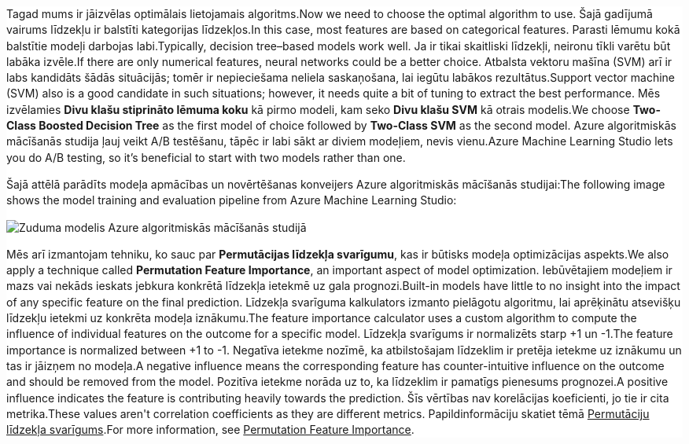 <span data-ttu-id="a61c0-199">Tagad mums ir jāizvēlas optimālais lietojamais algoritms.</span><span class="sxs-lookup"><span data-stu-id="a61c0-199">Now we need to choose the optimal algorithm to use.</span></span> <span data-ttu-id="a61c0-200">Šajā gadījumā vairums līdzekļu ir balstīti kategorijas līdzekļos.</span><span class="sxs-lookup"><span data-stu-id="a61c0-200">In this case, most features are based on categorical features.</span></span> <span data-ttu-id="a61c0-201">Parasti lēmumu kokā balstītie modeļi darbojas labi.</span><span class="sxs-lookup"><span data-stu-id="a61c0-201">Typically, decision tree–based models work well.</span></span> <span data-ttu-id="a61c0-202">Ja ir tikai skaitliski līdzekļi, neironu tīkli varētu būt labāka izvēle.</span><span class="sxs-lookup"><span data-stu-id="a61c0-202">If there are only numerical features, neural networks could be a better choice.</span></span> <span data-ttu-id="a61c0-203">Atbalsta vektoru mašīna (SVM) arī ir labs kandidāts šādās situācijās; tomēr ir nepieciešama neliela saskaņošana, lai iegūtu labākos rezultātus.</span><span class="sxs-lookup"><span data-stu-id="a61c0-203">Support vector machine (SVM) also is a good candidate in such situations; however, it needs quite a bit of tuning to extract the best performance.</span></span> <span data-ttu-id="a61c0-204">Mēs izvēlamies **Divu klašu stiprināto lēmuma koku** kā pirmo modeli, kam seko **Divu klašu SVM** kā otrais modelis.</span><span class="sxs-lookup"><span data-stu-id="a61c0-204">We choose **Two-Class Boosted Decision Tree** as the first model of choice followed by **Two-Class SVM** as the second model.</span></span> <span data-ttu-id="a61c0-205">Azure algoritmiskās mācīšanās studija ļauj veikt A/B testēšanu, tāpēc ir labi sākt ar diviem modeļiem, nevis vienu.</span><span class="sxs-lookup"><span data-stu-id="a61c0-205">Azure Machine Learning Studio lets you do A/B testing, so it’s beneficial to start with two models rather than one.</span></span>

<span data-ttu-id="a61c0-206">Šajā attēlā parādīts modeļa apmācības un novērtēšanas konveijers Azure algoritmiskās mācīšanās studijai:</span><span class="sxs-lookup"><span data-stu-id="a61c0-206">The following image shows the model training and evaluation pipeline from Azure Machine Learning Studio:</span></span>

![Zuduma modelis Azure algoritmiskās mācīšanās studijā](media/azure-machine-learning-model.png)

<span data-ttu-id="a61c0-208">Mēs arī izmantojam tehniku, ko sauc par **Permutācijas līdzekļa svarīgumu**, kas ir būtisks modeļa optimizācijas aspekts.</span><span class="sxs-lookup"><span data-stu-id="a61c0-208">We also apply a technique called **Permutation Feature Importance**, an important aspect of model optimization.</span></span> <span data-ttu-id="a61c0-209">Iebūvētajiem modeļiem ir mazs vai nekāds ieskats jebkura konkrētā līdzekļa ietekmē uz gala prognozi.</span><span class="sxs-lookup"><span data-stu-id="a61c0-209">Built-in models have little to no insight into the impact of any specific feature on the final prediction.</span></span> <span data-ttu-id="a61c0-210">Līdzekļa svarīguma kalkulators izmanto pielāgotu algoritmu, lai aprēķinātu atsevišķu līdzekļu ietekmi uz konkrēta modeļa iznākumu.</span><span class="sxs-lookup"><span data-stu-id="a61c0-210">The feature importance calculator uses a custom algorithm to compute the influence of individual features on the outcome for a specific model.</span></span> <span data-ttu-id="a61c0-211">Līdzekļa svarīgums ir normalizēts starp +1 un -1.</span><span class="sxs-lookup"><span data-stu-id="a61c0-211">The feature importance is normalized between +1 to -1.</span></span> <span data-ttu-id="a61c0-212">Negatīva ietekme nozīmē, ka atbilstošajam līdzeklim ir pretēja ietekme uz iznākumu un tas ir jāizņem no modeļa.</span><span class="sxs-lookup"><span data-stu-id="a61c0-212">A negative influence means the corresponding feature has counter-intuitive influence on the outcome and should be removed from the model.</span></span> <span data-ttu-id="a61c0-213">Pozitīva ietekme norāda uz to, ka līdzeklim ir pamatīgs pienesums prognozei.</span><span class="sxs-lookup"><span data-stu-id="a61c0-213">A positive influence indicates the feature is contributing heavily towards the prediction.</span></span> <span data-ttu-id="a61c0-214">Šīs vērtības nav korelācijas koeficienti, jo tie ir cita metrika.</span><span class="sxs-lookup"><span data-stu-id="a61c0-214">These values aren't correlation coefficients as they are different metrics.</span></span> <span data-ttu-id="a61c0-215">Papildinformāciju skatiet tēmā [Permutāciju līdzekļa svarīgums](https://docs.microsoft.com/azure/machine-learning/studio-module-reference/permutation-feature-importance).</span><span class="sxs-lookup"><span data-stu-id="a61c0-215">For more information, see [Permutation Feature Importance](https://docs.microsoft.com/azure/machine-learning/studio-module-reference/permutation-feature-importance).</span></span>

